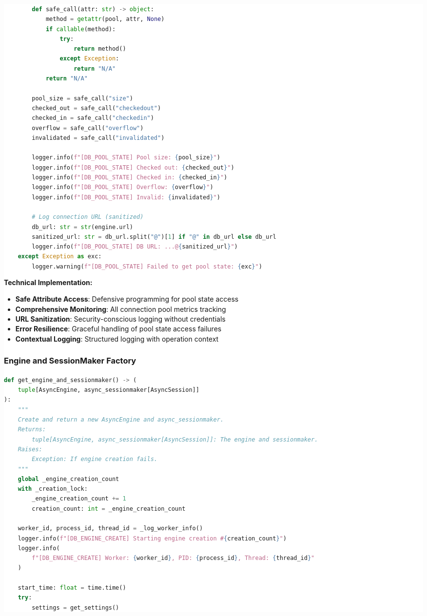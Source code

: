```python
        def safe_call(attr: str) -> object:
            method = getattr(pool, attr, None)
            if callable(method):
                try:
                    return method()
                except Exception:
                    return "N/A"
            return "N/A"

        pool_size = safe_call("size")
        checked_out = safe_call("checkedout")
        checked_in = safe_call("checkedin")
        overflow = safe_call("overflow")
        invalidated = safe_call("invalidated")
        
        logger.info(f"[DB_POOL_STATE] Pool size: {pool_size}")
        logger.info(f"[DB_POOL_STATE] Checked out: {checked_out}")
        logger.info(f"[DB_POOL_STATE] Checked in: {checked_in}")
        logger.info(f"[DB_POOL_STATE] Overflow: {overflow}")
        logger.info(f"[DB_POOL_STATE] Invalid: {invalidated}")
        
        # Log connection URL (sanitized)
        db_url: str = str(engine.url)
        sanitized_url: str = db_url.split("@")[1] if "@" in db_url else db_url
        logger.info(f"[DB_POOL_STATE] DB URL: ...@{sanitized_url}")
    except Exception as exc:
        logger.warning(f"[DB_POOL_STATE] Failed to get pool state: {exc}")
```

**Technical Implementation:**

- **Safe Attribute Access**: Defensive programming for pool state access
- **Comprehensive Monitoring**: All connection pool metrics tracking
- **URL Sanitization**: Security-conscious logging without credentials
- **Error Resilience**: Graceful handling of pool state access failures
- **Contextual Logging**: Structured logging with operation context

### Engine and SessionMaker Factory

```python
def get_engine_and_sessionmaker() -> (
    tuple[AsyncEngine, async_sessionmaker[AsyncSession]]
):
    """
    Create and return a new AsyncEngine and async_sessionmaker.
    Returns:
        tuple[AsyncEngine, async_sessionmaker[AsyncSession]]: The engine and sessionmaker.
    Raises:
        Exception: If engine creation fails.
    """
    global _engine_creation_count
    with _creation_lock:
        _engine_creation_count += 1
        creation_count: int = _engine_creation_count
    
    worker_id, process_id, thread_id = _log_worker_info()
    logger.info(f"[DB_ENGINE_CREATE] Starting engine creation #{creation_count}")
    logger.info(
        f"[DB_ENGINE_CREATE] Worker: {worker_id}, PID: {process_id}, Thread: {thread_id}"
    )
    
    start_time: float = time.time()
    try:
        settings = get_settings()
```